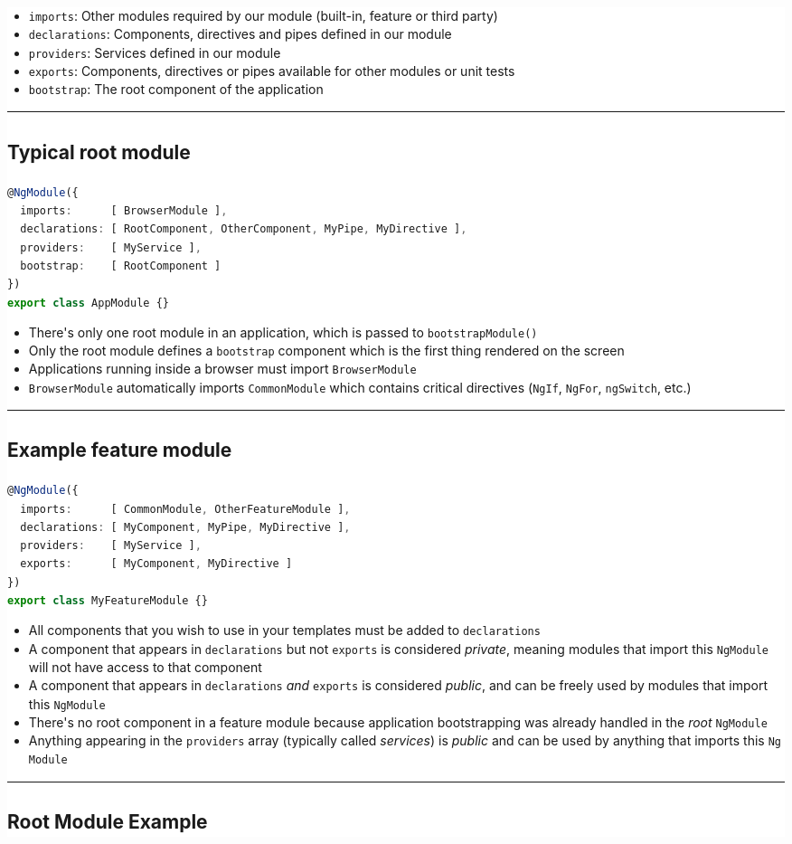 - `imports`: Other modules required by our module (built-in, feature or third party)
- `declarations`: Components, directives and pipes defined in our module
- `providers`: Services defined in our module
- `exports`: Components, directives or pipes available for other modules or unit tests
- `bootstrap`: The root component of the application

---

## Typical root module

```ts
@NgModule({
  imports:      [ BrowserModule ],
  declarations: [ RootComponent, OtherComponent, MyPipe, MyDirective ],
  providers:    [ MyService ],
  bootstrap:    [ RootComponent ]
})
export class AppModule {}
```

- There's only one root module in an application, which is passed to `bootstrapModule()`
- Only the root module defines a `bootstrap` component which is the first thing rendered on the screen
- Applications running inside a browser must import `BrowserModule`
- `BrowserModule` automatically imports `CommonModule` which contains critical directives (`NgIf`, `NgFor`, `ngSwitch`, etc.)

---

## Example feature module

```ts
@NgModule({
  imports:      [ CommonModule, OtherFeatureModule ],
  declarations: [ MyComponent, MyPipe, MyDirective ],
  providers:    [ MyService ],
  exports:      [ MyComponent, MyDirective ]
})
export class MyFeatureModule {}
```

- All components that you wish to use in your templates must be added to `declarations`
- A component that appears in `declarations` but not `exports` is considered _private_, meaning modules that import this `NgModule` will not have access to that component
- A component that appears in `declarations` *and* `exports` is considered _public_, and can be freely used by modules that import this `NgModule`
- There's no root component in a feature module because application bootstrapping was already handled in the _root_ `NgModule`
- Anything appearing in the `providers` array (typically called _services_) is *public* and can be used by anything that imports this `NgModule`

---

## Root Module Example
